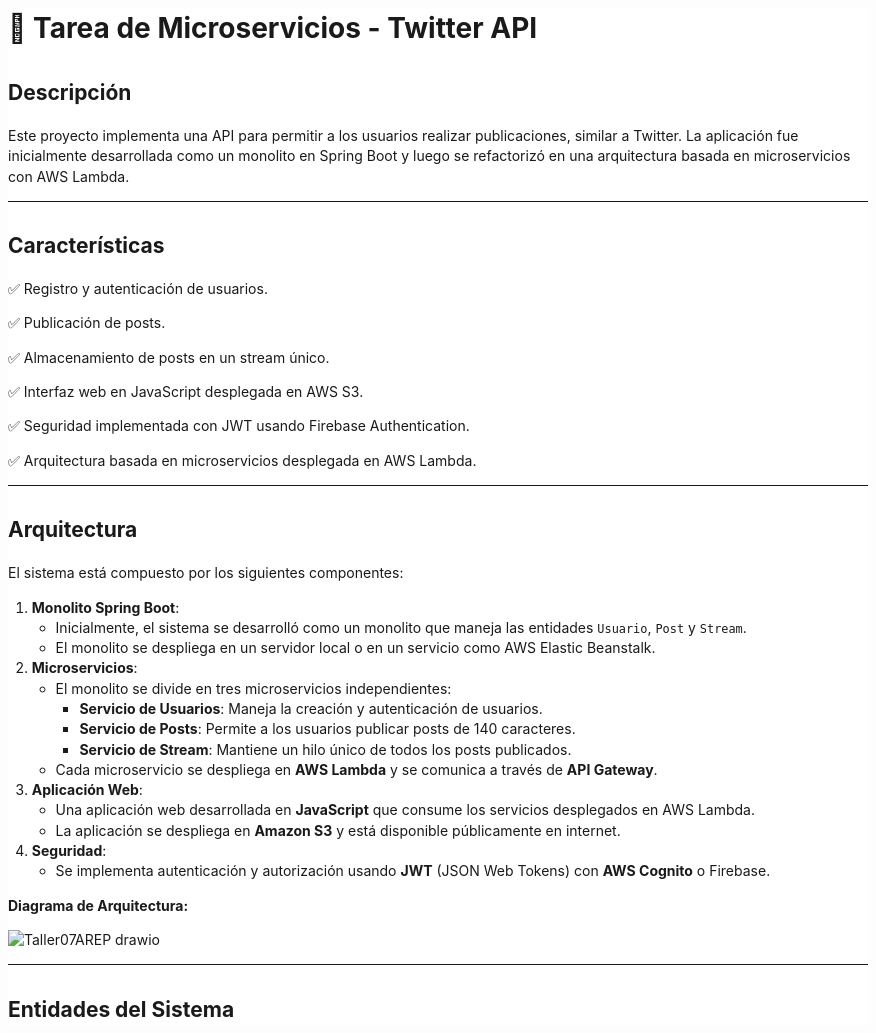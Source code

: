 # 📌 Tarea de Microservicios - Twitter API

## Descripción

Este proyecto implementa una API para permitir a los usuarios realizar publicaciones, similar a Twitter. La aplicación fue inicialmente desarrollada como un monolito en Spring Boot y luego se refactorizó en una arquitectura basada en microservicios con AWS Lambda.

---

## Características

✅ Registro y autenticación de usuarios.

✅ Publicación de posts.

✅ Almacenamiento de posts en un stream único.

✅ Interfaz web en JavaScript desplegada en AWS S3.

✅ Seguridad implementada con JWT usando Firebase Authentication.

✅ Arquitectura basada en microservicios desplegada en AWS Lambda.

---

## Arquitectura

El sistema está compuesto por los siguientes componentes:

1. **Monolito Spring Boot**:
    - Inicialmente, el sistema se desarrolló como un monolito que maneja las entidades `Usuario`, `Post` y `Stream`.
    - El monolito se despliega en un servidor local o en un servicio como AWS Elastic Beanstalk.
2. **Microservicios**:
    - El monolito se divide en tres microservicios independientes:
        - **Servicio de Usuarios**: Maneja la creación y autenticación de usuarios.
        - **Servicio de Posts**: Permite a los usuarios publicar posts de 140 caracteres.
        - **Servicio de Stream**: Mantiene un hilo único de todos los posts publicados.
    - Cada microservicio se despliega en **AWS Lambda** y se comunica a través de **API Gateway**.
3. **Aplicación Web**:
    - Una aplicación web desarrollada en **JavaScript** que consume los servicios desplegados en AWS Lambda.
    - La aplicación se despliega en **Amazon S3** y está disponible públicamente en internet.
4. **Seguridad**:
    - Se implementa autenticación y autorización usando **JWT** (JSON Web Tokens) con **AWS Cognito** o Firebase.

**Diagrama de Arquitectura:**

![Taller07AREP drawio](https://github.com/user-attachments/assets/3253f048-bc8f-47d8-b515-b4f77a9c85da)

---
## **Entidades del Sistema**
